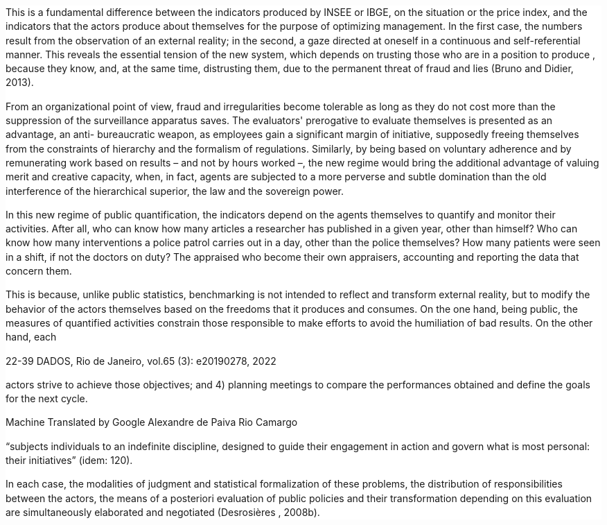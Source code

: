 This is a fundamental difference between the indicators produced by
INSEE or IBGE, on the situation or the price index, and the indicators
that the actors produce about themselves for the purpose of optimizing
management. In the first case, the numbers result from the observation
of an external reality; in the second, a gaze directed at oneself in a
continuous and self-referential manner. This reveals the essential
tension of the new system, which depends on trusting those who are
in a position to produce , because they know, and, at the same time,
distrusting them, due to the permanent threat of fraud and lies (Bruno and Didier, 2013).

From an organizational point of view, fraud and irregularities become
tolerable as long as they do not cost more than the suppression of the
surveillance apparatus saves. The evaluators' prerogative to evaluate
themselves is presented as an advantage, an anti- bureaucratic
weapon, as employees gain a significant margin of initiative, supposedly
freeing themselves from the constraints of hierarchy and the formalism
of regulations. Similarly, by being based on voluntary adherence and
by remunerating work based on results – and not by hours worked –,
the new regime would bring the additional advantage of valuing merit
and creative capacity, when, in fact, agents are subjected to a more
perverse and subtle domination than the old interference of the
hierarchical superior, the law and the sovereign power.

In this new regime of public quantification, the indicators depend
on the agents themselves to quantify and monitor their activities.
After all, who can know how many articles a researcher has
published in a given year, other than himself? Who can know
how many interventions a police patrol carries out in a day,
other than the police themselves? How many patients were seen
in a shift, if not the doctors on duty? The appraised who become
their own appraisers, accounting and reporting the data that concern them.

This is because, unlike public statistics, benchmarking is not
intended to reflect and transform external reality, but to modify
the behavior of the actors themselves based on the freedoms
that it produces and consumes. On the one hand, being public,
the measures of quantified activities constrain those responsible
to make efforts to avoid the humiliation of bad results. On the other hand, each

22-39 DADOS, Rio de Janeiro, vol.65 (3): e20190278, 2022

actors strive to achieve those objectives; and 4) planning
meetings to compare the performances obtained and define the
goals for the next cycle.

Machine Translated by Google
Alexandre de Paiva Rio Camargo

“subjects individuals to an indefinite discipline, designed to guide
their engagement in action and govern what is most personal:
their initiatives” (idem: 120).

In each case, the modalities of judgment and statistical formalization
of these problems, the distribution of responsibilities between the
actors, the means of a posteriori evaluation of public policies and their
transformation depending on this evaluation are simultaneously
elaborated and negotiated (Desrosières , 2008b).
